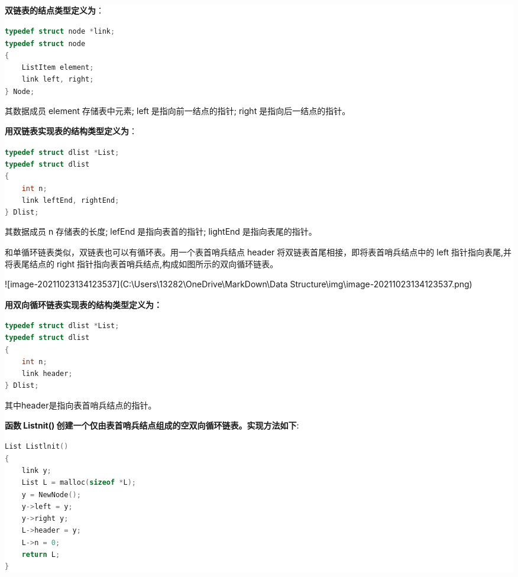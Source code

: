 

**双链表的结点类型定义为**：

```c
typedef struct node *link;
typedef struct node
{
    ListItem element;
    link left, right;
} Node;
```

其数据成员 element 存储表中元素; left 是指向前一结点的指针; right 是指向后一结点的指针。



**用双链表实现表的结构类型定义为**：

```c
typedef struct dlist *List;
typedef struct dlist
{
    int n;
    link leftEnd, rightEnd;
} Dlist;
```

其数据成员 n 存储表的长度; lefEnd 是指向表首的指针; lightEnd 是指向表尾的指针。



和单循环链表类似，双链表也可以有循环表。用一个表首哨兵结点 header 将双链表首尾相接，即将表首哨兵结点中的 left 指针指向表尾,并将表尾结点的 right 指针指向表首哨兵结点,构成如图所示的双向循环链表。

![image-20211023134123537](C:\Users\13282\OneDrive\MarkDown\Data Structure\img\image-20211023134123537.png)

**用双向循环链表实现表的结构类型定义为：**

```c
typedef struct dlist *List;
typedef struct dlist
{
    int n;
    link header;
} Dlist;
```

其中header是指向表首哨兵结点的指针。



**函数 Listnit() 创建一个仅由表首哨兵结点组成的空双向循环链表。实现方法如下**:

```c
List Listlnit()
{
    link y;
    List L = malloc(sizeof *L);
    y = NewNode();
    y->left = y;
    y->right y;
    L->header = y;
    L->n = 0;
    return L;
}
```
